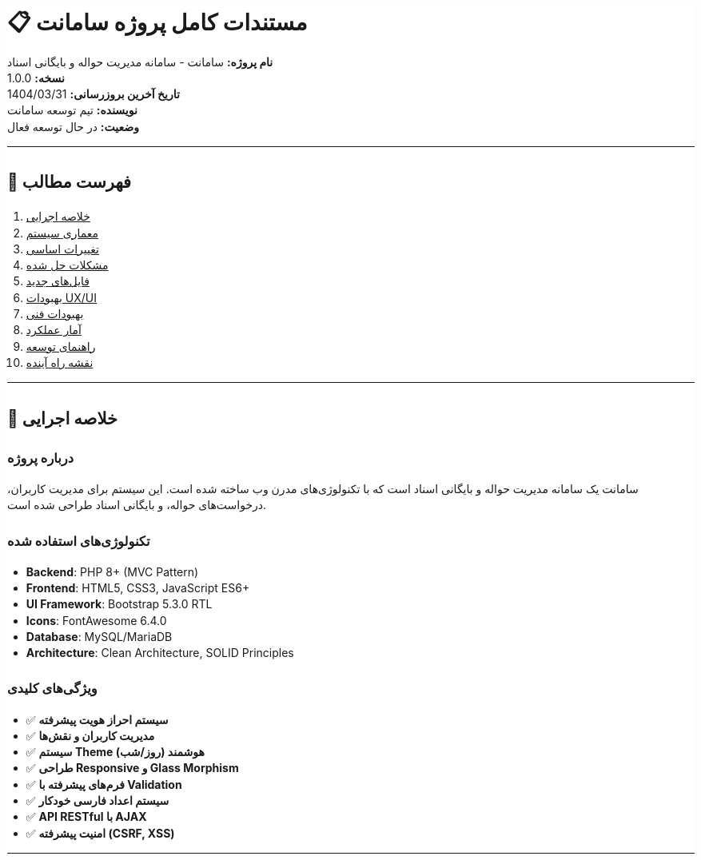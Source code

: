 # 📋 مستندات کامل پروژه سامانت

**نام پروژه:** سامانت - سامانه مدیریت حواله و بایگانی اسناد  
**نسخه:** 1.0.0  
**تاریخ آخرین بروزرسانی:** 1404/03/31  
**نویسنده:** تیم توسعه سامانت  
**وضعیت:** در حال توسعه فعال  

---

## 📖 فهرست مطالب

1. [خلاصه اجرایی](#خلاصه-اجرایی)
2. [معماری سیستم](#معماری-سیستم)
3. [تغییرات اساسی](#تغییرات-اساسی)
4. [مشکلات حل شده](#مشکلات-حل-شده)
5. [فایل‌های جدید](#فایل‌های-جدید)
6. [بهبودات UX/UI](#بهبودات-uxui)
7. [بهبودات فنی](#بهبودات-فنی)
8. [آمار عملکرد](#آمار-عملکرد)
9. [راهنمای توسعه](#راهنمای-توسعه)
10. [نقشه راه آینده](#نقشه-راه-آینده)

---

## 🎯 خلاصه اجرایی

### درباره پروژه
سامانت یک سامانه مدیریت حواله و بایگانی اسناد است که با تکنولوژی‌های مدرن وب ساخته شده است. این سیستم برای مدیریت کاربران، درخواست‌های حواله، و بایگانی اسناد طراحی شده است.

### تکنولوژی‌های استفاده شده
- **Backend**: PHP 8+ (MVC Pattern)
- **Frontend**: HTML5, CSS3, JavaScript ES6+
- **UI Framework**: Bootstrap 5.3.0 RTL
- **Icons**: FontAwesome 6.4.0
- **Database**: MySQL/MariaDB
- **Architecture**: Clean Architecture, SOLID Principles

### ویژگی‌های کلیدی
- ✅ **سیستم احراز هویت پیشرفته**
- ✅ **مدیریت کاربران و نقش‌ها**
- ✅ **سیستم Theme (روز/شب) هوشمند**
- ✅ **طراحی Responsive و Glass Morphism**
- ✅ **فرم‌های پیشرفته با Validation**
- ✅ **سیستم اعداد فارسی خودکار**
- ✅ **API RESTful با AJAX**
- ✅ **امنیت پیشرفته (CSRF, XSS)**

---